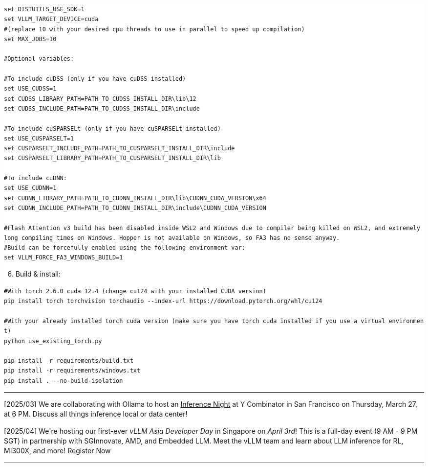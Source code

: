 ```
set DISTUTILS_USE_SDK=1
set VLLM_TARGET_DEVICE=cuda
#(replace 10 with your desired cpu threads to use in parallel to speed up compilation)
set MAX_JOBS=10

#Optional variables:

#To include cuDSS (only if you have cuDSS installed)
set USE_CUDSS=1
set CUDSS_LIBRARY_PATH=PATH_TO_CUDSS_INSTALL_DIR\lib\12
set CUDSS_INCLUDE_PATH=PATH_TO_CUDSS_INSTALL_DIR\include

#To include cuSPARSELt (only if you have cuSPARSELt installed)
set USE_CUSPARSELT=1
set CUSPARSELT_INCLUDE_PATH=PATH_TO_CUSPARSELT_INSTALL_DIR\include
set CUSPARSELT_LIBRARY_PATH=PATH_TO_CUSPARSELT_INSTALL_DIR\lib

#To include cuDNN:
set USE_CUDNN=1
set CUDNN_LIBRARY_PATH=PATH_TO_CUDNN_INSTALL_DIR\lib\CUDNN_CUDA_VERSION\x64
set CUDNN_INCLUDE_PATH=PATH_TO_CUDNN_INSTALL_DIR\include\CUDNN_CUDA_VERSION

#Flash Attention v3 build has been disabled inside WSL2 and Windows due to compiler being killed on WSL2, and extremely long compiling times on Windows. Hopper is not available on Windows, so FA3 has no sense anyway. 
#Build can be forcefully enabled using the following environment var:
set VLLM_FORCE_FA3_WINDOWS_BUILD=1

```
6. Build & install:
```
#With torch 2.6.0 cuda 12.4 (change cu124 with your installed CUDA version)
pip install torch torchvision torchaudio --index-url https://download.pytorch.org/whl/cu124

#With your already installed torch cuda version (make sure you have torch cuda installed if you use a virtual environment)
python use_existing_torch.py

pip install -r requirements/build.txt
pip install -r requirements/windows.txt
pip install . --no-build-isolation

```

---

[2025/03] We are collaborating with Ollama to host an [Inference Night](https://lu.ma/vllm-ollama) at Y Combinator in San Francisco on Thursday, March 27, at 6 PM. Discuss all things inference local or data center!

[2025/04] We're hosting our first-ever *vLLM Asia Developer Day* in Singapore on *April 3rd*! This is a full-day event (9 AM - 9 PM SGT) in partnership with SGInnovate, AMD, and Embedded LLM. Meet the vLLM team and learn about LLM inference for RL, MI300X, and more! [Register Now](https://www.sginnovate.com/event/limited-availability-morning-evening-slots-remaining-inaugural-vllm-asia-developer-day)

---